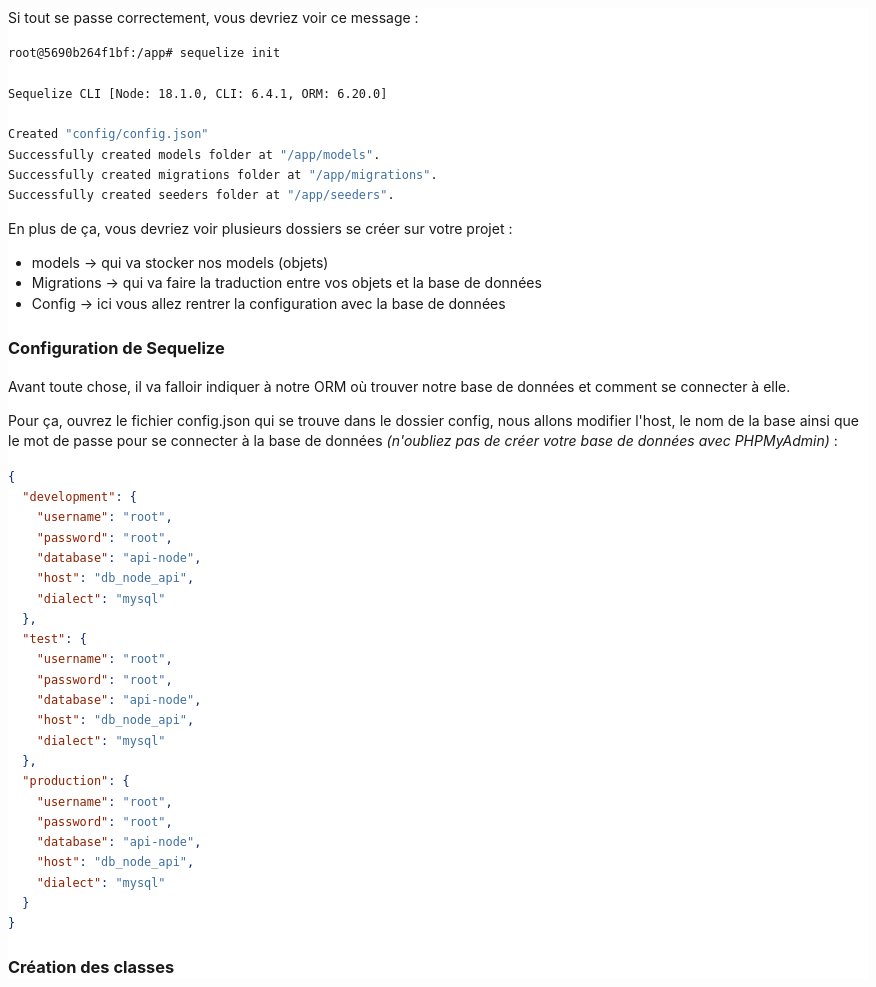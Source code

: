 Si tout se passe correctement, vous devriez voir ce message :

```bash
root@5690b264f1bf:/app# sequelize init 

Sequelize CLI [Node: 18.1.0, CLI: 6.4.1, ORM: 6.20.0]

Created "config/config.json"
Successfully created models folder at "/app/models".
Successfully created migrations folder at "/app/migrations".
Successfully created seeders folder at "/app/seeders".
```

En plus de ça, vous devriez voir plusieurs dossiers se créer sur votre projet :

- models -> qui va stocker nos models (objets)
- Migrations -> qui va faire la traduction entre vos objets et la base de données
- Config -> ici vous allez rentrer la configuration avec la base de données

### Configuration de Sequelize

Avant toute chose, il va falloir indiquer à notre ORM où trouver notre base de données et comment se connecter à elle.

Pour ça, ouvrez le fichier config.json qui se trouve dans le dossier config, nous allons modifier l'host, le nom de la base ainsi que le mot de passe pour se connecter à la base de données _(n'oubliez pas de créer votre base de données avec PHPMyAdmin)_ :

```json
{
  "development": {
    "username": "root",
    "password": "root",
    "database": "api-node",
    "host": "db_node_api",
    "dialect": "mysql"
  },
  "test": {
    "username": "root",
    "password": "root",
    "database": "api-node",
    "host": "db_node_api",
    "dialect": "mysql"
  },
  "production": {
    "username": "root",
    "password": "root",
    "database": "api-node",
    "host": "db_node_api",
    "dialect": "mysql"
  }
}
```

### Création des classes
